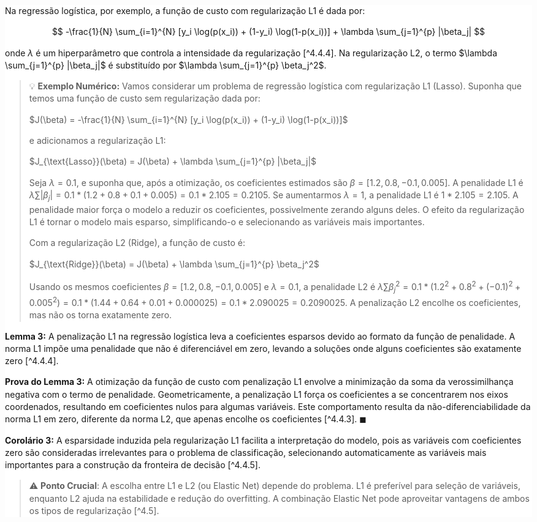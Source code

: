 Na regressão logística, por exemplo, a função de custo com regularização L1 é dada por:

$$
-\frac{1}{N} \sum_{i=1}^{N} [y_i \log(p(x_i)) + (1-y_i) \log(1-p(x_i))] + \lambda \sum_{j=1}^{p} |\beta_j|
$$

onde $\lambda$ é um hiperparâmetro que controla a intensidade da regularização [^4.4.4]. Na regularização L2, o termo $\lambda \sum_{j=1}^{p} |\beta_j|$ é substituído por $\lambda \sum_{j=1}^{p} \beta_j^2$.

> 💡 **Exemplo Numérico:**
> Vamos considerar um problema de regressão logística com regularização L1 (Lasso). Suponha que temos uma função de custo sem regularização dada por:
>
> $J(\beta) = -\frac{1}{N} \sum_{i=1}^{N} [y_i \log(p(x_i)) + (1-y_i) \log(1-p(x_i))]$
>
> e adicionamos a regularização L1:
>
> $J_{\text{Lasso}}(\beta) = J(\beta) + \lambda \sum_{j=1}^{p} |\beta_j|$
>
> Seja $\lambda = 0.1$, e suponha que, após a otimização, os coeficientes estimados são $\beta = [1.2, 0.8, -0.1, 0.005]$. A penalidade L1 é $\lambda \sum |\beta_j| = 0.1 * (1.2 + 0.8 + 0.1 + 0.005) = 0.1 * 2.105 = 0.2105$. Se aumentarmos $\lambda = 1$, a penalidade L1 é $1 * 2.105 = 2.105$. A penalidade maior força o modelo a reduzir os coeficientes, possivelmente zerando alguns deles. O efeito da regularização L1 é tornar o modelo mais esparso, simplificando-o e selecionando as variáveis mais importantes.
>
> Com a regularização L2 (Ridge), a função de custo é:
>
> $J_{\text{Ridge}}(\beta) = J(\beta) + \lambda \sum_{j=1}^{p} \beta_j^2$
>
> Usando os mesmos coeficientes $\beta = [1.2, 0.8, -0.1, 0.005]$ e $\lambda = 0.1$, a penalidade L2 é $\lambda \sum \beta_j^2 = 0.1 * (1.2^2 + 0.8^2 + (-0.1)^2 + 0.005^2) = 0.1 * (1.44 + 0.64 + 0.01 + 0.000025) = 0.1 * 2.090025 = 0.2090025$.  A penalização L2 encolhe os coeficientes, mas não os torna exatamente zero.

**Lemma 3:** A penalização L1 na regressão logística leva a coeficientes esparsos devido ao formato da função de penalidade. A norma L1 impõe uma penalidade que não é diferenciável em zero, levando a soluções onde alguns coeficientes são exatamente zero [^4.4.4].

**Prova do Lemma 3:** A otimização da função de custo com penalização L1 envolve a minimização da soma da verossimilhança negativa com o termo de penalidade. Geometricamente, a penalização L1 força os coeficientes a se concentrarem nos eixos coordenados, resultando em coeficientes nulos para algumas variáveis. Este comportamento resulta da não-diferenciabilidade da norma L1 em zero, diferente da norma L2, que apenas encolhe os coeficientes [^4.4.3]. $\blacksquare$

**Corolário 3:** A esparsidade induzida pela regularização L1 facilita a interpretação do modelo, pois as variáveis com coeficientes zero são consideradas irrelevantes para o problema de classificação, selecionando automaticamente as variáveis mais importantes para a construção da fronteira de decisão [^4.4.5].

> ⚠️ **Ponto Crucial**: A escolha entre L1 e L2 (ou Elastic Net) depende do problema. L1 é preferível para seleção de variáveis, enquanto L2 ajuda na estabilidade e redução do overfitting. A combinação Elastic Net pode aproveitar vantagens de ambos os tipos de regularização [^4.5].


[^9.1]: "In this chapter we begin our discussion of some specific methods for super- vised learning. These techniques each assume a (different) structured form for the unknown regression function, and by doing so they finesse the curse of dimensionality. Of course, they pay the possible price of misspecifying the model, and so in each case there is a tradeoff that has to be made." *(Trecho de 9 Additive Models, Trees, and Related Methods)*
[^4.3]: "Linear Discriminant Analysis (LDA) assumes that the data for each class come from a multivariate Gaussian distribution, with the same covariance matrix. The decision boundary between two classes is a hyperplane and is based on the means and covariances of the classes" *(Trecho de 4.3 Linear Discriminant Analysis (LDA))*
[^4.3.1]: "When the classes have equal covariance matrices, the LDA discriminant function becomes linear, simplifying the analysis" *(Trecho de 4.3.1 LDA for two classes)*
[^4.3.2]: "The main idea behind LDA is to find a linear combination of the variables that best separates the classes." *(Trecho de 4.3.2 Computations for LDA)*
[^4.3.3]: "The discriminant function is given by  $\delta_k(x) = x^T \Sigma^{-1} \mu_k - \frac{1}{2}\mu_k^T\Sigma^{-1}\mu_k + \log \pi_k$  where $\mu_k$ is the mean vector for class k, $\Sigma$ is the common covariance matrix, and $\pi_k$ is the prior probability for class k. " *(Trecho de 4.3.3 LDA in More than Two Dimensions)*
[^4.4]: "Logistic regression is another popular classification method. It models the